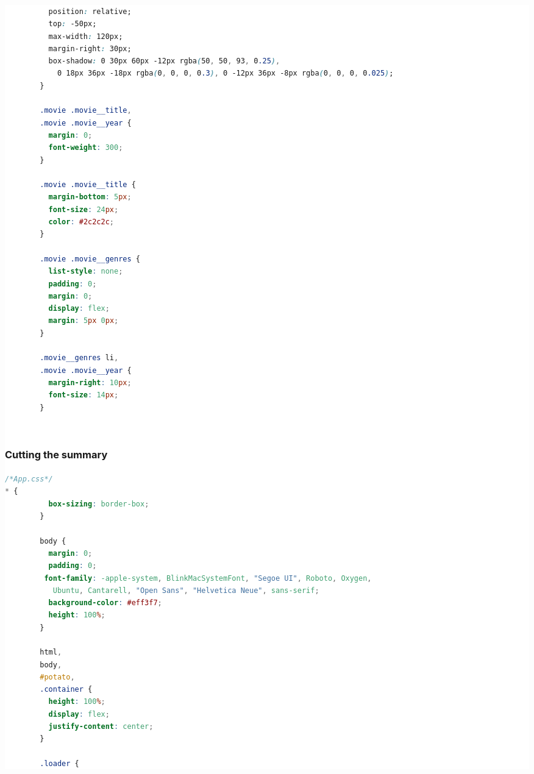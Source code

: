 ```css
          position: relative;
          top: -50px;
          max-width: 120px;
          margin-right: 30px;
          box-shadow: 0 30px 60px -12px rgba(50, 50, 93, 0.25),
            0 18px 36px -18px rgba(0, 0, 0, 0.3), 0 -12px 36px -8px rgba(0, 0, 0, 0.025);
        }
       
        .movie .movie__title,
        .movie .movie__year {
          margin: 0;
          font-weight: 300;
        }
       
        .movie .movie__title {
          margin-bottom: 5px;
          font-size: 24px;
          color: #2c2c2c;
        }
       
        .movie .movie__genres {
          list-style: none;
          padding: 0;
          margin: 0;
          display: flex;
          margin: 5px 0px;
        }
       
        .movie__genres li,
        .movie .movie__year {
          margin-right: 10px;
          font-size: 14px;
        }
```

<br>

### Cutting the summary

```css
/*App.css*/
* {
          box-sizing: border-box;
        }
       
        body {
          margin: 0;
          padding: 0;
         font-family: -apple-system, BlinkMacSystemFont, "Segoe UI", Roboto, Oxygen,
           Ubuntu, Cantarell, "Open Sans", "Helvetica Neue", sans-serif;
          background-color: #eff3f7;
          height: 100%;
        }
       
        html,
        body,
        #potato,
        .container {
          height: 100%;
          display: flex;
          justify-content: center;
        }
       
        .loader {
```